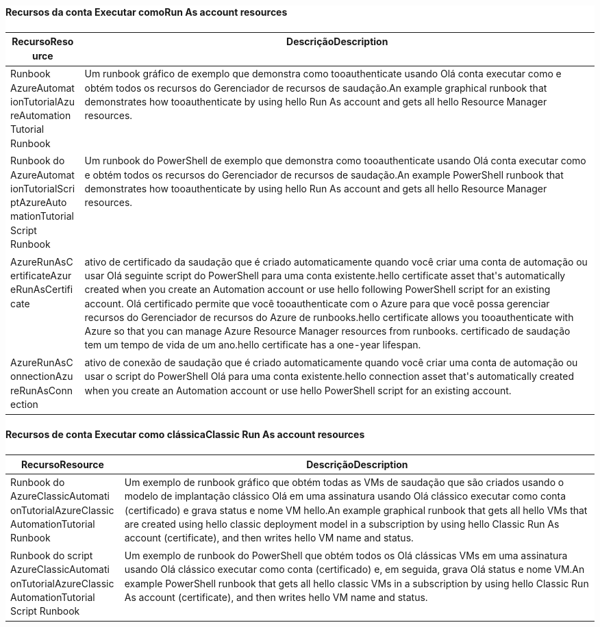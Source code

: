 #### <a name="run-as-account-resources"></a><span data-ttu-id="6d6a1-167">Recursos da conta Executar como</span><span class="sxs-lookup"><span data-stu-id="6d6a1-167">Run As account resources</span></span>

| <span data-ttu-id="6d6a1-168">Recurso</span><span class="sxs-lookup"><span data-stu-id="6d6a1-168">Resource</span></span> | <span data-ttu-id="6d6a1-169">Descrição</span><span class="sxs-lookup"><span data-stu-id="6d6a1-169">Description</span></span> |
| --- | --- |
| <span data-ttu-id="6d6a1-170">Runbook AzureAutomationTutorial</span><span class="sxs-lookup"><span data-stu-id="6d6a1-170">AzureAutomationTutorial Runbook</span></span> | <span data-ttu-id="6d6a1-171">Um runbook gráfico de exemplo que demonstra como tooauthenticate usando Olá conta executar como e obtém todos os recursos do Gerenciador de recursos de saudação.</span><span class="sxs-lookup"><span data-stu-id="6d6a1-171">An example graphical runbook that demonstrates how tooauthenticate by using hello Run As account and gets all hello Resource Manager resources.</span></span> |
| <span data-ttu-id="6d6a1-172">Runbook do AzureAutomationTutorialScript</span><span class="sxs-lookup"><span data-stu-id="6d6a1-172">AzureAutomationTutorialScript Runbook</span></span> | <span data-ttu-id="6d6a1-173">Um runbook do PowerShell de exemplo que demonstra como tooauthenticate usando Olá conta executar como e obtém todos os recursos do Gerenciador de recursos de saudação.</span><span class="sxs-lookup"><span data-stu-id="6d6a1-173">An example PowerShell runbook that demonstrates how tooauthenticate by using hello Run As account and gets all hello Resource Manager resources.</span></span> |
| <span data-ttu-id="6d6a1-174">AzureRunAsCertificate</span><span class="sxs-lookup"><span data-stu-id="6d6a1-174">AzureRunAsCertificate</span></span> | <span data-ttu-id="6d6a1-175">ativo de certificado da saudação que é criado automaticamente quando você criar uma conta de automação ou usar Olá seguinte script do PowerShell para uma conta existente.</span><span class="sxs-lookup"><span data-stu-id="6d6a1-175">hello certificate asset that's automatically created when you create an Automation account or use hello following PowerShell script for an existing account.</span></span> <span data-ttu-id="6d6a1-176">Olá certificado permite que você tooauthenticate com o Azure para que você possa gerenciar recursos do Gerenciador de recursos do Azure de runbooks.</span><span class="sxs-lookup"><span data-stu-id="6d6a1-176">hello certificate allows you tooauthenticate with Azure so that you can manage Azure Resource Manager resources from runbooks.</span></span> <span data-ttu-id="6d6a1-177">certificado de saudação tem um tempo de vida de um ano.</span><span class="sxs-lookup"><span data-stu-id="6d6a1-177">hello certificate has a one-year lifespan.</span></span> |
| <span data-ttu-id="6d6a1-178">AzureRunAsConnection</span><span class="sxs-lookup"><span data-stu-id="6d6a1-178">AzureRunAsConnection</span></span> | <span data-ttu-id="6d6a1-179">ativo de conexão de saudação que é criado automaticamente quando você criar uma conta de automação ou usar o script do PowerShell Olá para uma conta existente.</span><span class="sxs-lookup"><span data-stu-id="6d6a1-179">hello connection asset that's automatically created when you create an Automation account or use hello PowerShell script for an existing account.</span></span> |

#### <a name="classic-run-as-account-resources"></a><span data-ttu-id="6d6a1-180">Recursos de conta Executar como clássica</span><span class="sxs-lookup"><span data-stu-id="6d6a1-180">Classic Run As account resources</span></span>

| <span data-ttu-id="6d6a1-181">Recurso</span><span class="sxs-lookup"><span data-stu-id="6d6a1-181">Resource</span></span> | <span data-ttu-id="6d6a1-182">Descrição</span><span class="sxs-lookup"><span data-stu-id="6d6a1-182">Description</span></span> |
| --- | --- |
| <span data-ttu-id="6d6a1-183">Runbook do AzureClassicAutomationTutorial</span><span class="sxs-lookup"><span data-stu-id="6d6a1-183">AzureClassicAutomationTutorial Runbook</span></span> | <span data-ttu-id="6d6a1-184">Um exemplo de runbook gráfico que obtém todas as VMs de saudação que são criados usando o modelo de implantação clássico Olá em uma assinatura usando Olá clássico executar como conta (certificado) e grava status e nome VM hello.</span><span class="sxs-lookup"><span data-stu-id="6d6a1-184">An example graphical runbook that gets all hello VMs that are created using hello classic deployment model in a subscription by using hello Classic Run As account (certificate), and then writes hello VM name and status.</span></span> |
| <span data-ttu-id="6d6a1-185">Runbook do script AzureClassicAutomationTutorial</span><span class="sxs-lookup"><span data-stu-id="6d6a1-185">AzureClassicAutomationTutorial Script Runbook</span></span> | <span data-ttu-id="6d6a1-186">Um exemplo de runbook do PowerShell que obtém todos os Olá clássicas VMs em uma assinatura usando Olá clássico executar como conta (certificado) e, em seguida, grava Olá status e nome VM.</span><span class="sxs-lookup"><span data-stu-id="6d6a1-186">An example PowerShell runbook that gets all hello classic VMs in a subscription by using hello Classic Run As account (certificate), and then writes hello VM name and status.</span></span> |